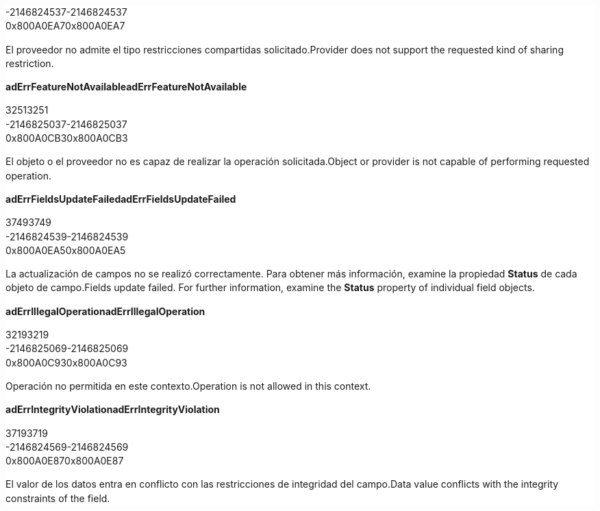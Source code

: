 <span data-ttu-id="d9f5c-183">-2146824537</span><span class="sxs-lookup"><span data-stu-id="d9f5c-183">-2146824537</span></span><br />
<span data-ttu-id="d9f5c-184">0x800A0EA7</span><span class="sxs-lookup"><span data-stu-id="d9f5c-184">0x800A0EA7</span></span></p></td>
<td><p><span data-ttu-id="d9f5c-185">El proveedor no admite el tipo restricciones compartidas solicitado.</span><span class="sxs-lookup"><span data-stu-id="d9f5c-185">Provider does not support the requested kind of sharing restriction.</span></span></p></td>
</tr>
<tr class="even">
<td><p><span data-ttu-id="d9f5c-186"><strong>adErrFeatureNotAvailable</strong></span><span class="sxs-lookup"><span data-stu-id="d9f5c-186"><strong>adErrFeatureNotAvailable</strong></span></span></p></td>
<td><p><span data-ttu-id="d9f5c-187">3251</span><span class="sxs-lookup"><span data-stu-id="d9f5c-187">3251</span></span><br />
<span data-ttu-id="d9f5c-188">-2146825037</span><span class="sxs-lookup"><span data-stu-id="d9f5c-188">-2146825037</span></span><br />
<span data-ttu-id="d9f5c-189">0x800A0CB3</span><span class="sxs-lookup"><span data-stu-id="d9f5c-189">0x800A0CB3</span></span></p></td>
<td><p><span data-ttu-id="d9f5c-190">El objeto o el proveedor no es capaz de realizar la operación solicitada.</span><span class="sxs-lookup"><span data-stu-id="d9f5c-190">Object or provider is not capable of performing requested operation.</span></span></p></td>
</tr>
<tr class="odd">
<td><p><span data-ttu-id="d9f5c-191"><strong>adErrFieldsUpdateFailed</strong></span><span class="sxs-lookup"><span data-stu-id="d9f5c-191"><strong>adErrFieldsUpdateFailed</strong></span></span></p></td>
<td><p><span data-ttu-id="d9f5c-192">3749</span><span class="sxs-lookup"><span data-stu-id="d9f5c-192">3749</span></span><br />
<span data-ttu-id="d9f5c-193">-2146824539</span><span class="sxs-lookup"><span data-stu-id="d9f5c-193">-2146824539</span></span><br />
<span data-ttu-id="d9f5c-194">0x800A0EA5</span><span class="sxs-lookup"><span data-stu-id="d9f5c-194">0x800A0EA5</span></span></p></td>
<td><p><span data-ttu-id="d9f5c-p106">La actualización de campos no se realizó correctamente. Para obtener más información, examine la propiedad <strong>Status</strong> de cada objeto de campo.</span><span class="sxs-lookup"><span data-stu-id="d9f5c-p106">Fields update failed. For further information, examine the <strong>Status</strong> property of individual field objects.</span></span></p></td>
</tr>
<tr class="even">
<td><p><span data-ttu-id="d9f5c-197"><strong>adErrIllegalOperation</strong></span><span class="sxs-lookup"><span data-stu-id="d9f5c-197"><strong>adErrIllegalOperation</strong></span></span></p></td>
<td><p><span data-ttu-id="d9f5c-198">3219</span><span class="sxs-lookup"><span data-stu-id="d9f5c-198">3219</span></span><br />
<span data-ttu-id="d9f5c-199">-2146825069</span><span class="sxs-lookup"><span data-stu-id="d9f5c-199">-2146825069</span></span><br />
<span data-ttu-id="d9f5c-200">0x800A0C93</span><span class="sxs-lookup"><span data-stu-id="d9f5c-200">0x800A0C93</span></span></p></td>
<td><p><span data-ttu-id="d9f5c-201">Operación no permitida en este contexto.</span><span class="sxs-lookup"><span data-stu-id="d9f5c-201">Operation is not allowed in this context.</span></span></p></td>
</tr>
<tr class="odd">
<td><p><span data-ttu-id="d9f5c-202"><strong>adErrIntegrityViolation</strong></span><span class="sxs-lookup"><span data-stu-id="d9f5c-202"><strong>adErrIntegrityViolation</strong></span></span></p></td>
<td><p><span data-ttu-id="d9f5c-203">3719</span><span class="sxs-lookup"><span data-stu-id="d9f5c-203">3719</span></span><br />
<span data-ttu-id="d9f5c-204">-2146824569</span><span class="sxs-lookup"><span data-stu-id="d9f5c-204">-2146824569</span></span><br />
<span data-ttu-id="d9f5c-205">0x800A0E87</span><span class="sxs-lookup"><span data-stu-id="d9f5c-205">0x800A0E87</span></span></p></td>
<td><p><span data-ttu-id="d9f5c-206">El valor de los datos entra en conflicto con las restricciones de integridad del campo.</span><span class="sxs-lookup"><span data-stu-id="d9f5c-206">Data value conflicts with the integrity constraints of the field.</span></span></p></td>
</tr>